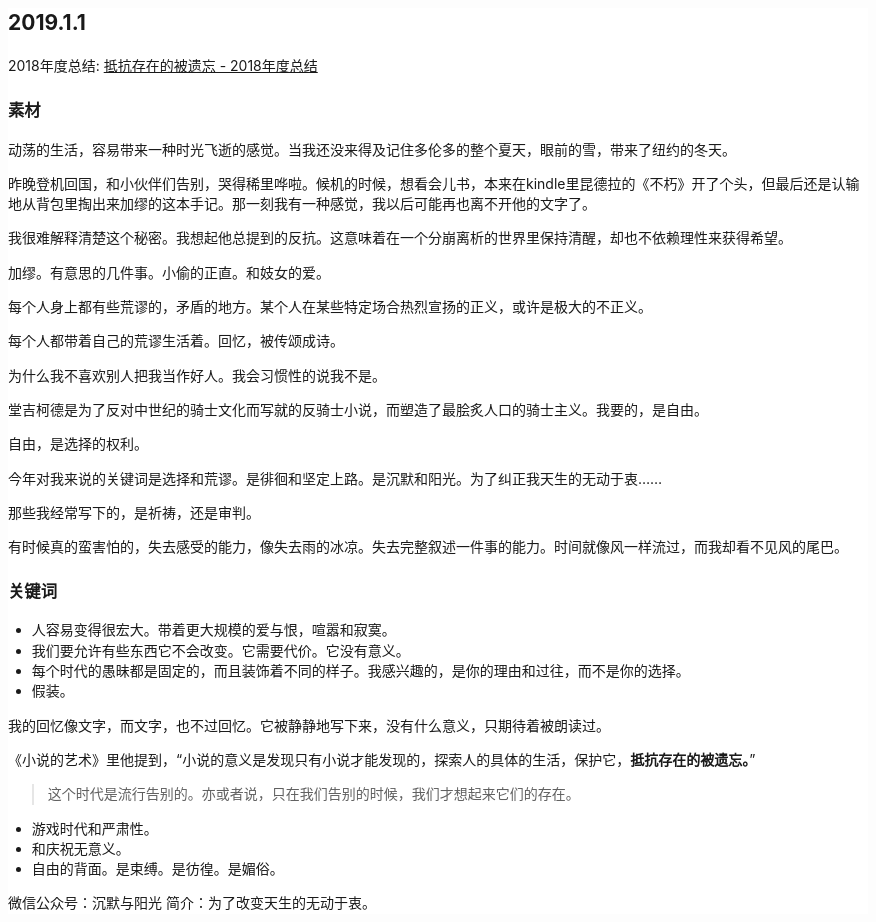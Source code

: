 
## 2019.1.1

2018年度总结: [抵抗存在的被遗忘 - 2018年度总结](https://chocoluffy.com/2019/01/01/%E6%8A%B5%E6%8A%97%E5%AD%98%E5%9C%A8%E7%9A%84%E8%A2%AB%E9%81%97%E5%BF%98/)

### 素材

动荡的生活，容易带来一种时光飞逝的感觉。当我还没来得及记住多伦多的整个夏天，眼前的雪，带来了纽约的冬天。

昨晚登机回国，和小伙伴们告别，哭得稀里哗啦。候机的时候，想看会儿书，本来在kindle里昆德拉的《不朽》开了个头，但最后还是认输地从背包里掏出来加缪的这本手记。那一刻我有一种感觉，我以后可能再也离不开他的文字了。

我很难解释清楚这个秘密。我想起他总提到的反抗。这意味着在一个分崩离析的世界里保持清醒，却也不依赖理性来获得希望。

加缪。有意思的几件事。小偷的正直。和妓女的爱。

每个人身上都有些荒谬的，矛盾的地方。某个人在某些特定场合热烈宣扬的正义，或许是极大的不正义。

每个人都带着自己的荒谬生活着。回忆，被传颂成诗。

为什么我不喜欢别人把我当作好人。我会习惯性的说我不是。

堂吉柯德是为了反对中世纪的骑士文化而写就的反骑士小说，而塑造了最脍炙人口的骑士主义。我要的，是自由。

自由，是选择的权利。

今年对我来说的关键词是选择和荒谬。是徘徊和坚定上路。是沉默和阳光。为了纠正我天生的无动于衷……

那些我经常写下的，是祈祷，还是审判。

有时候真的蛮害怕的，失去感受的能力，像失去雨的冰凉。失去完整叙述一件事的能力。时间就像风一样流过，而我却看不见风的尾巴。

### 关键词

- 人容易变得很宏大。带着更大规模的爱与恨，喧嚣和寂寞。
- 我们要允许有些东西它不会改变。它需要代价。它没有意义。
- 每个时代的愚昧都是固定的，而且装饰着不同的样子。我感兴趣的，是你的理由和过往，而不是你的选择。
- 假装。

我的回忆像文字，而文字，也不过回忆。它被静静地写下来，没有什么意义，只期待着被朗读过。

《小说的艺术》里他提到，“小说的意义是发现只有小说才能发现的，探索人的具体的生活，保护它，**抵抗存在的被遗忘。**”
> 这个时代是流行告别的。亦或者说，只在我们告别的时候，我们才想起来它们的存在。

- 游戏时代和严肃性。
- 和庆祝无意义。
- 自由的背面。是束缚。是彷徨。是媚俗。

微信公众号：沉默与阳光
简介：为了改变天生的无动于衷。